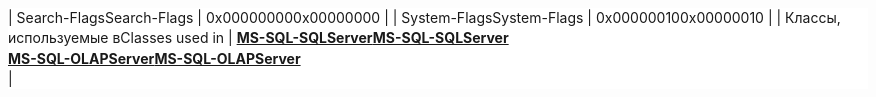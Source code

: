 | <span data-ttu-id="2c6f6-268">Search-Flags</span><span class="sxs-lookup"><span data-stu-id="2c6f6-268">Search-Flags</span></span>           | <span data-ttu-id="2c6f6-269">0x00000000</span><span class="sxs-lookup"><span data-stu-id="2c6f6-269">0x00000000</span></span>                                                                                                            |
| <span data-ttu-id="2c6f6-270">System-Flags</span><span class="sxs-lookup"><span data-stu-id="2c6f6-270">System-Flags</span></span>           | <span data-ttu-id="2c6f6-271">0x00000010</span><span class="sxs-lookup"><span data-stu-id="2c6f6-271">0x00000010</span></span>                                                                                                            |
| <span data-ttu-id="2c6f6-272">Классы, используемые в</span><span class="sxs-lookup"><span data-stu-id="2c6f6-272">Classes used in</span></span>        | [<span data-ttu-id="2c6f6-273">**MS-SQL-SQLServer**</span><span class="sxs-lookup"><span data-stu-id="2c6f6-273">**MS-SQL-SQLServer**</span></span>](c-ms-sql-sqlserver.md)<br/> [<span data-ttu-id="2c6f6-274">**MS-SQL-OLAPServer**</span><span class="sxs-lookup"><span data-stu-id="2c6f6-274">**MS-SQL-OLAPServer**</span></span>](c-ms-sql-olapserver.md)<br/> |



 

 





